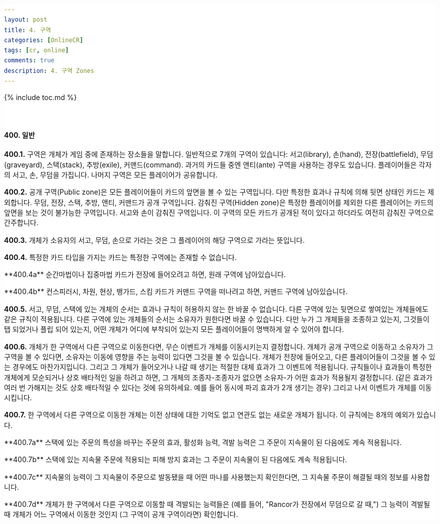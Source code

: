 ```yaml
---
layout: post
title: 4. 구역
categories: [OnlineCR]
tags: [cr, online]
comments: true
description: 4. 구역 Zones
---
```


{% include toc.md %}


<br>

#### 400. 일반

**400.1.** 구역은 개체가 게임 중에 존재하는 장소들을 말합니다. 일반적으로 7개의 구역이 있습니다: 서고(library), 손(hand), 전장(battlefield), 무덤(graveyard), 스택(stack), 추방(exile), 커맨드(command). 과거의 카드들 중엔 앤티(ante) 구역을 사용하는 경우도 있습니다. 플레이어들은 각자의 서고, 손, 무덤을 가집니다. 나머지 구역은 모든 플레이어가 공유합니다.

**400.2.** 공개 구역(Public zone)은 모든 플레이어들이 카드의 앞면을 볼 수 있는 구역입니다. 다만 특정한 효과나 규칙에 의해 뒷면 상태인 카드는 제외합니다. 무덤, 전장, 스택, 추방, 앤티, 커맨드가 공개 구역입니다. 감춰진 구역(Hidden zone)은 특정한 플레이어를 제외한 다른 플레이어는 카드의 앞면을 보는 것이 불가능한 구역입니다. 서고와 손이 감춰진 구역입니다. 이 구역의 모든 카드가 공개된 적이 있다고 하더라도 여전히 감춰진 구역으로 간주합니다.

**400.3.** 개체가 소유자의 서고, 무덤, 손으로 가라는 것은 그 플레이어의 해당 구역으로 가라는 뜻입니다.

**400.4.** 특정한 카드 타입을 가지는 카드는 특정한 구역에는 존재할 수 없습니다.

<p class="clause" markdown="1">**400.4a** 순간마법이나 집중마법 카드가 전장에 들어오려고 하면, 원래 구역에 남아있습니다.</p>

<p class="clause" markdown="1">**400.4b** 컨스피러시, 차원, 현상, 뱅가드, 스킴 카드가 커맨드 구역을 떠나려고 하면, 커맨드 구역에 남아있습니다.</p>

**400.5.** 서고, 무덤, 스택에 있는 개체의 순서는 효과나 규칙이 허용하지 않는 한 바꿀 수 없습니다. 다른 구역에 있는 뒷면으로 쌓여있는 개체들에도 같은 규칙이 적용됩니다. 다른 구역에 있는 개체들의 순서는 소유자가 원한다면 바꿀 수 있습니다. 다만 누가 그 개체들을 조종하고 있는지, 그것들이 탭 되었거나 플립 되어 있는지, 어떤 개체가 어디에 부착되어 있는지 모든 플레이어들이 명백하게 알 수 있어야 합니다.

**400.6.** 개체가 한 구역에서 다른 구역으로 이동한다면, 무슨 이벤트가 개체를 이동시키는지 결정합니다. 개체가 공개 구역으로 이동하고 소유자가 그 구역을 볼 수 있다면, 소유자는 이동에 영향을 주는 능력이 있다면 그것을 볼 수 있습니다. 개체가 전장에 들어오고, 다른 플레이어들이 그것을 볼 수 있는 경우에도 마찬가지입니다. 그리고 그 개체가 들어오거나 나갈 때 생기는 적절한 대체 효과가 그 이벤트에 적용됩니다. 규칙들이나 효과들이 특정한 개체에게 모순되거나 상호 배타적인 일을 하려고 하면, 그 개체의 조종자-조종자가 없으면 소유자-가 어떤 효과가 적용될지 결정합니다. (같은 효과가 여러 번 가해지는 것도 상호 배타적일 수 있다는 것에 유의하세요. 예를 들어 동시에 파괴 효과가 2개 생기는 경우) 그리고 나서 이벤트가 개체를 이동시킵니다.

**400.7.** 한 구역에서 다른 구역으로 이동한 개체는 이전 상태에 대한 기억도 없고 연관도 없는 새로운 개체가 됩니다. 이 규칙에는 8개의 예외가 있습니다.

<p class="clause" markdown="1">**400.7a** 스택에 있는 주문의 특성을 바꾸는 주문의 효과, 활성화 능력, 격발 능력은 그 주문이 지속물이 된 다음에도 계속 적용됩니다.</p>

<p class="clause" markdown="1">**400.7b** 스택에 있는 지속물 주문에 적용되는 피해 방지 효과는 그 주문이 지속물이 된 다음에도 계속 적용됩니다.</p>

<p class="clause" markdown="1">**400.7c** 지속물의 능력이 그 지속물이 주문으로 발동됐을 때 어떤 마나를 사용했는지 확인한다면, 그 지속물 주문이 해결될 때의 정보를 사용합니다.</p>

<p class="clause" markdown="1">**400.7d** 개체가 한 구역에서 다른 구역으로 이동할 때 격발되는 능력들은 (예를 들어, "Rancor가 전장에서 무덤으로 갈 때,") 그 능력이 격발될 때 개체가 어느 구역에서 이동한 것인지 (그 구역이 공개 구역이라면) 확인합니다.</p>


[^3]:  주-모던 이상 타입의 토너먼트에서는 바꿀 수 있는 것이 디폴트 값